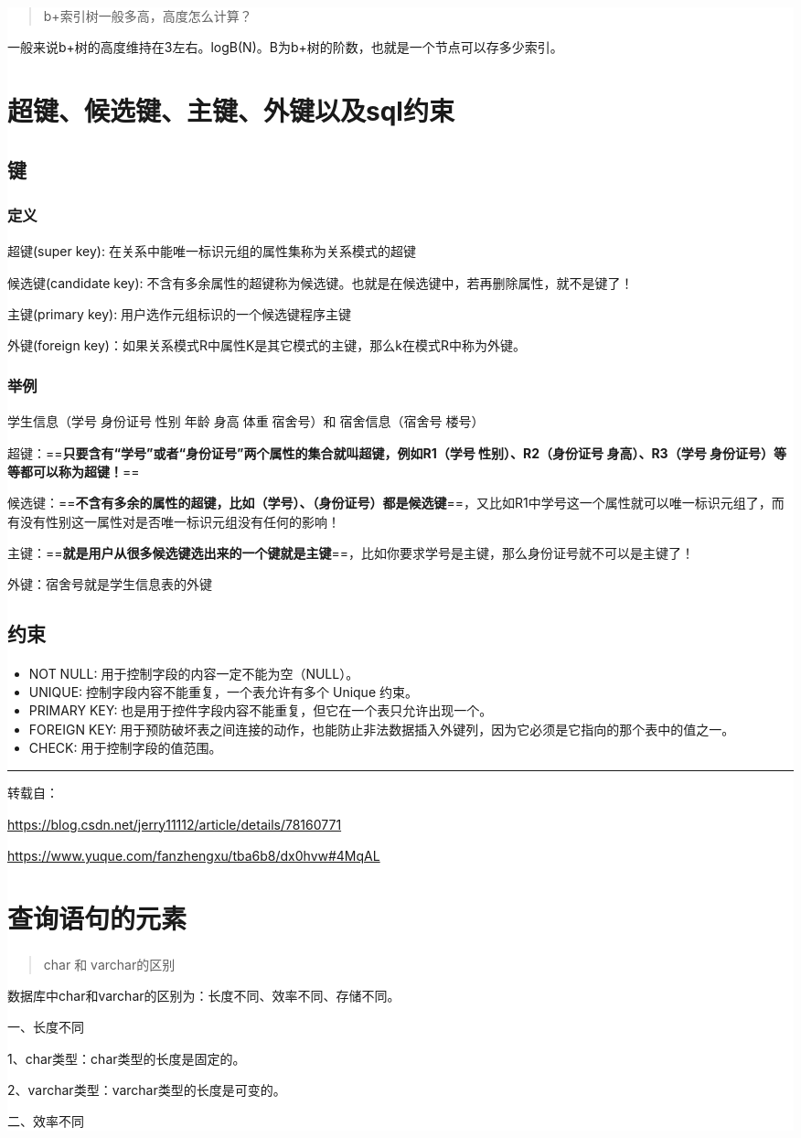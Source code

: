 > b+索引树一般多高，高度怎么计算？

一般来说b+树的高度维持在3左右。logB(N)。B为b+树的阶数，也就是一个节点可以存多少索引。

# 超键、候选键、主键、外键以及sql约束
## 键
### 定义
超键(super key): 在关系中能唯一标识元组的属性集称为关系模式的超键

候选键(candidate key): 不含有多余属性的超键称为候选键。也就是在候选键中，若再删除属性，就不是键了！

主键(primary key): 用户选作元组标识的一个候选键程序主键

外键(foreign key)：如果关系模式R中属性K是其它模式的主键，那么k在模式R中称为外键。

### 举例
学生信息（学号 身份证号 性别 年龄 身高 体重 宿舍号）和 宿舍信息（宿舍号 楼号）

超键：==**只要含有“学号”或者“身份证号”两个属性的集合就叫超键，例如R1（学号 性别）、R2（身份证号 身高）、R3（学号 身份证号）等等都可以称为超键！**==

候选键：==**不含有多余的属性的超键，比如（学号）、（身份证号）都是候选键**==，又比如R1中学号这一个属性就可以唯一标识元组了，而有没有性别这一属性对是否唯一标识元组没有任何的影响！

主键：==**就是用户从很多候选键选出来的一个键就是主键**==，比如你要求学号是主键，那么身份证号就不可以是主键了！

外键：宿舍号就是学生信息表的外键

## 约束
- NOT NULL: 用于控制字段的内容一定不能为空（NULL）。
- UNIQUE: 控制字段内容不能重复，一个表允许有多个 Unique 约束。
- PRIMARY KEY: 也是用于控件字段内容不能重复，但它在一个表只允许出现一个。
- FOREIGN KEY: 用于预防破坏表之间连接的动作，也能防止非法数据插入外键列，因为它必须是它指向的那个表中的值之一。
- CHECK: 用于控制字段的值范围。

---
转载自：

https://blog.csdn.net/jerry11112/article/details/78160771

https://www.yuque.com/fanzhengxu/tba6b8/dx0hvw#4MqAL

# 查询语句的元素

> char 和 varchar的区别

数据库中char和varchar的区别为：长度不同、效率不同、存储不同。

一、长度不同

1、char类型：char类型的长度是固定的。

2、varchar类型：varchar类型的长度是可变的。

二、效率不同
